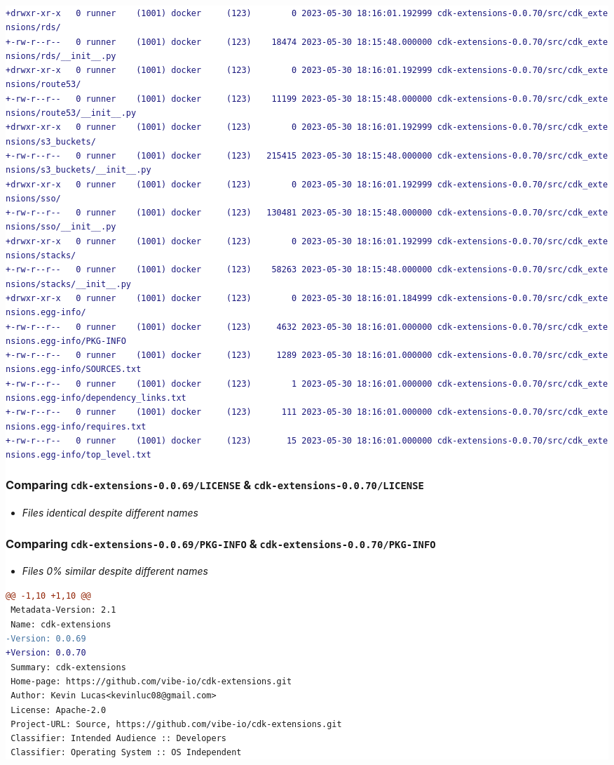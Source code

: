 ```diff
+drwxr-xr-x   0 runner    (1001) docker     (123)        0 2023-05-30 18:16:01.192999 cdk-extensions-0.0.70/src/cdk_extensions/rds/
+-rw-r--r--   0 runner    (1001) docker     (123)    18474 2023-05-30 18:15:48.000000 cdk-extensions-0.0.70/src/cdk_extensions/rds/__init__.py
+drwxr-xr-x   0 runner    (1001) docker     (123)        0 2023-05-30 18:16:01.192999 cdk-extensions-0.0.70/src/cdk_extensions/route53/
+-rw-r--r--   0 runner    (1001) docker     (123)    11199 2023-05-30 18:15:48.000000 cdk-extensions-0.0.70/src/cdk_extensions/route53/__init__.py
+drwxr-xr-x   0 runner    (1001) docker     (123)        0 2023-05-30 18:16:01.192999 cdk-extensions-0.0.70/src/cdk_extensions/s3_buckets/
+-rw-r--r--   0 runner    (1001) docker     (123)   215415 2023-05-30 18:15:48.000000 cdk-extensions-0.0.70/src/cdk_extensions/s3_buckets/__init__.py
+drwxr-xr-x   0 runner    (1001) docker     (123)        0 2023-05-30 18:16:01.192999 cdk-extensions-0.0.70/src/cdk_extensions/sso/
+-rw-r--r--   0 runner    (1001) docker     (123)   130481 2023-05-30 18:15:48.000000 cdk-extensions-0.0.70/src/cdk_extensions/sso/__init__.py
+drwxr-xr-x   0 runner    (1001) docker     (123)        0 2023-05-30 18:16:01.192999 cdk-extensions-0.0.70/src/cdk_extensions/stacks/
+-rw-r--r--   0 runner    (1001) docker     (123)    58263 2023-05-30 18:15:48.000000 cdk-extensions-0.0.70/src/cdk_extensions/stacks/__init__.py
+drwxr-xr-x   0 runner    (1001) docker     (123)        0 2023-05-30 18:16:01.184999 cdk-extensions-0.0.70/src/cdk_extensions.egg-info/
+-rw-r--r--   0 runner    (1001) docker     (123)     4632 2023-05-30 18:16:01.000000 cdk-extensions-0.0.70/src/cdk_extensions.egg-info/PKG-INFO
+-rw-r--r--   0 runner    (1001) docker     (123)     1289 2023-05-30 18:16:01.000000 cdk-extensions-0.0.70/src/cdk_extensions.egg-info/SOURCES.txt
+-rw-r--r--   0 runner    (1001) docker     (123)        1 2023-05-30 18:16:01.000000 cdk-extensions-0.0.70/src/cdk_extensions.egg-info/dependency_links.txt
+-rw-r--r--   0 runner    (1001) docker     (123)      111 2023-05-30 18:16:01.000000 cdk-extensions-0.0.70/src/cdk_extensions.egg-info/requires.txt
+-rw-r--r--   0 runner    (1001) docker     (123)       15 2023-05-30 18:16:01.000000 cdk-extensions-0.0.70/src/cdk_extensions.egg-info/top_level.txt
```

### Comparing `cdk-extensions-0.0.69/LICENSE` & `cdk-extensions-0.0.70/LICENSE`

 * *Files identical despite different names*

### Comparing `cdk-extensions-0.0.69/PKG-INFO` & `cdk-extensions-0.0.70/PKG-INFO`

 * *Files 0% similar despite different names*

```diff
@@ -1,10 +1,10 @@
 Metadata-Version: 2.1
 Name: cdk-extensions
-Version: 0.0.69
+Version: 0.0.70
 Summary: cdk-extensions
 Home-page: https://github.com/vibe-io/cdk-extensions.git
 Author: Kevin Lucas<kevinluc08@gmail.com>
 License: Apache-2.0
 Project-URL: Source, https://github.com/vibe-io/cdk-extensions.git
 Classifier: Intended Audience :: Developers
 Classifier: Operating System :: OS Independent
```
